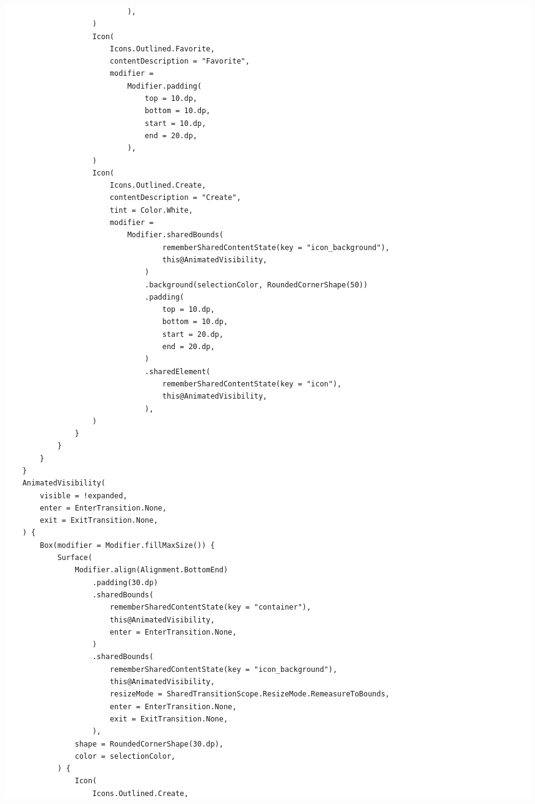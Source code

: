                                 ),
                        )
                        Icon(
                            Icons.Outlined.Favorite,
                            contentDescription = "Favorite",
                            modifier =
                                Modifier.padding(
                                    top = 10.dp,
                                    bottom = 10.dp,
                                    start = 10.dp,
                                    end = 20.dp,
                                ),
                        )
                        Icon(
                            Icons.Outlined.Create,
                            contentDescription = "Create",
                            tint = Color.White,
                            modifier =
                                Modifier.sharedBounds(
                                        rememberSharedContentState(key = "icon_background"),
                                        this@AnimatedVisibility,
                                    )
                                    .background(selectionColor, RoundedCornerShape(50))
                                    .padding(
                                        top = 10.dp,
                                        bottom = 10.dp,
                                        start = 20.dp,
                                        end = 20.dp,
                                    )
                                    .sharedElement(
                                        rememberSharedContentState(key = "icon"),
                                        this@AnimatedVisibility,
                                    ),
                        )
                    }
                }
            }
        }
        AnimatedVisibility(
            visible = !expanded,
            enter = EnterTransition.None,
            exit = ExitTransition.None,
        ) {
            Box(modifier = Modifier.fillMaxSize()) {
                Surface(
                    Modifier.align(Alignment.BottomEnd)
                        .padding(30.dp)
                        .sharedBounds(
                            rememberSharedContentState(key = "container"),
                            this@AnimatedVisibility,
                            enter = EnterTransition.None,
                        )
                        .sharedBounds(
                            rememberSharedContentState(key = "icon_background"),
                            this@AnimatedVisibility,
                            resizeMode = SharedTransitionScope.ResizeMode.RemeasureToBounds,
                            enter = EnterTransition.None,
                            exit = ExitTransition.None,
                        ),
                    shape = RoundedCornerShape(30.dp),
                    color = selectionColor,
                ) {
                    Icon(
                        Icons.Outlined.Create,